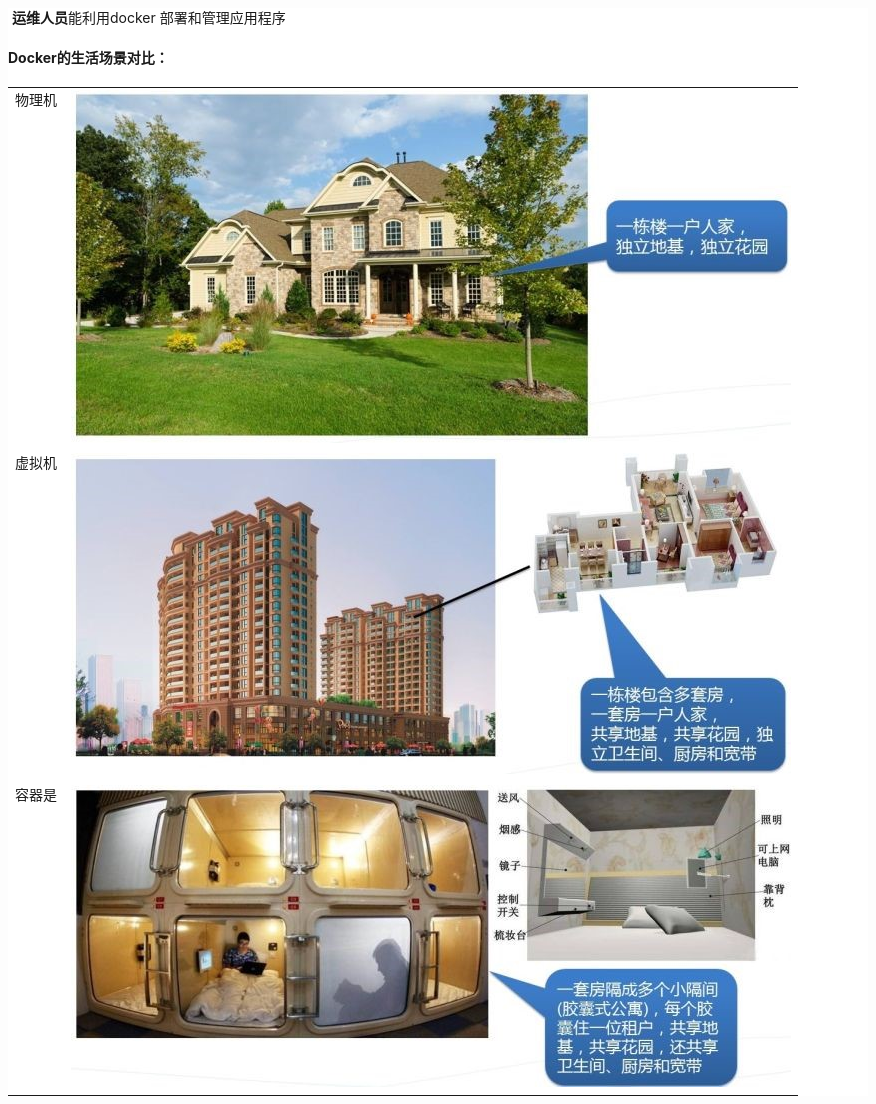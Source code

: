 ​	**运维人员**能利用docker 部署和管理应用程序



#### Docker的生活场景对比：

|        |                                  |
| ------ | -------------------------------- |
| 物理机 | ![独栋别墅](assets/独栋别墅.jpg) |
| 虚拟机 | ![公寓住宅](assets/公寓住宅.jpg) |
| 容器是 | ![胶囊公寓](assets/胶囊公寓.jpg) |
